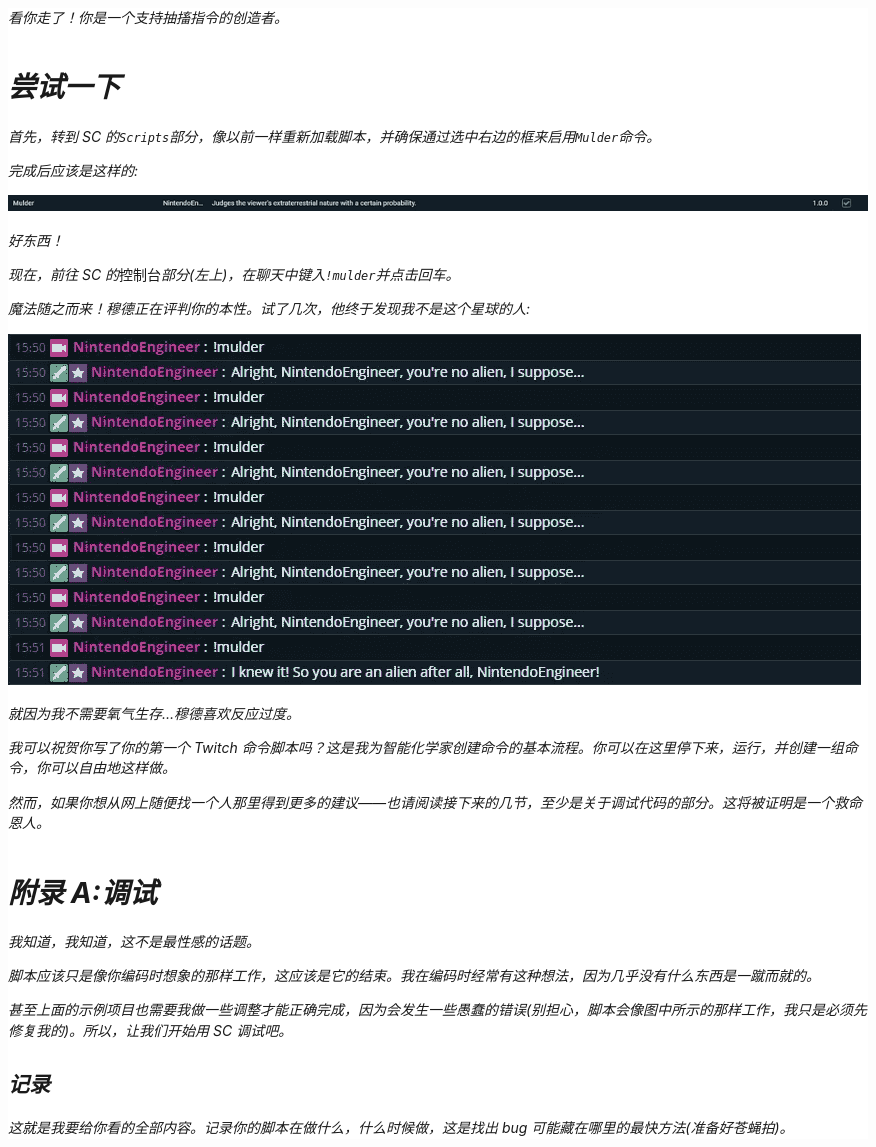 *看你走了！你是一个支持抽搐指令的创造者。*

# *尝试一下*

*首先，转到 SC 的`Scripts`部分，像以前一样重新加载脚本，并确保通过选中右边的框来启用`Mulder`命令。*

*完成后应该是这样的:*

*![](img/06727362565025d50ef94c743f7116f6.png)*

*好东西！*

*现在，前往 SC 的*控制台*部分(左上)，在聊天中键入`!mulder`并点击回车。*

*魔法随之而来！穆德正在评判你的本性。试了几次，他终于发现我不是这个星球的人:*

*![](img/741a5cfa0c3ce255e1e591d5391318f2.png)*

*就因为我不需要氧气生存…穆德喜欢反应过度。*

*我可以祝贺你写了你的第一个 Twitch 命令脚本吗？这是我为智能化学家创建命令的基本流程。你可以在这里停下来，运行，并创建一组命令，你可以自由地这样做。*

*然而，如果你想从网上随便找一个人那里得到更多的建议——也请阅读接下来的几节，至少是关于调试代码的部分。这将被证明是一个救命恩人。*

# *附录 A:调试*

*我知道，我知道，这不是最性感的话题。*

*脚本应该只是像你编码时想象的那样工作，这应该是它的结束。我在编码时经常有这种想法，因为几乎没有什么东西是一蹴而就的。*

*甚至上面的示例项目也需要我做一些调整才能正确完成，因为会发生一些愚蠢的错误(别担心，脚本会像图中所示的那样工作，我只是必须先修复我的)。所以，让我们开始用 SC 调试吧。*

## *记录*

*这就是我要给你看的全部内容。记录你的脚本在做什么，什么时候做，这是找出 bug 可能藏在哪里的最快方法(准备好苍蝇拍)。*
